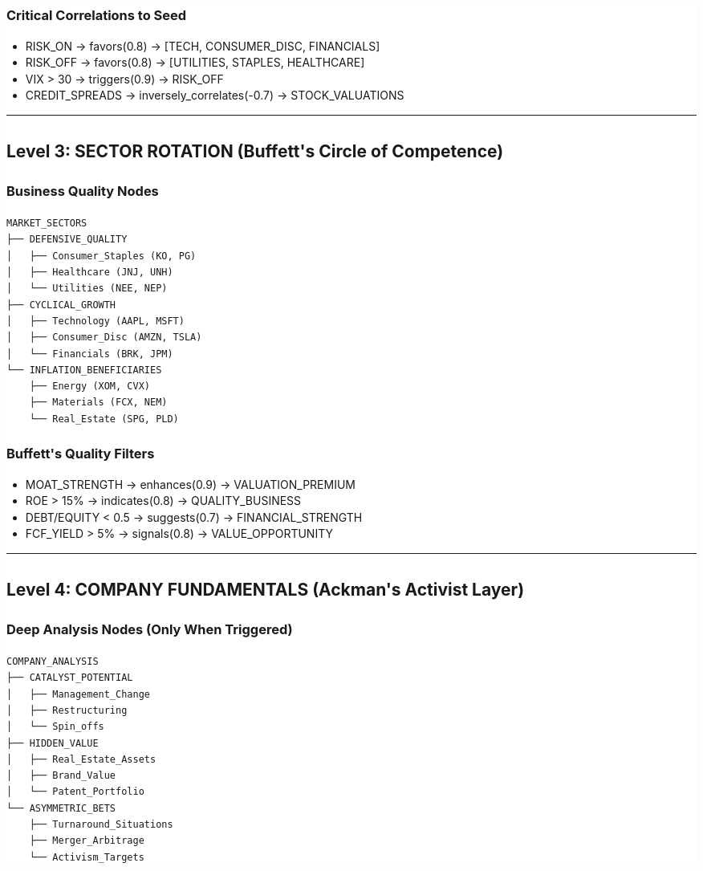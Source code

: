 ### Critical Correlations to Seed
- RISK_ON → favors(0.8) → [TECH, CONSUMER_DISC, FINANCIALS]
- RISK_OFF → favors(0.8) → [UTILITIES, STAPLES, HEALTHCARE]
- VIX > 30 → triggers(0.9) → RISK_OFF
- CREDIT_SPREADS → inversely_correlates(-0.7) → STOCK_VALUATIONS

---

## Level 3: SECTOR ROTATION (Buffett's Circle of Competence)

### Business Quality Nodes
```
MARKET_SECTORS
├── DEFENSIVE_QUALITY
│   ├── Consumer_Staples (KO, PG)
│   ├── Healthcare (JNJ, UNH)
│   └── Utilities (NEE, NEP)
├── CYCLICAL_GROWTH
│   ├── Technology (AAPL, MSFT)
│   ├── Consumer_Disc (AMZN, TSLA)
│   └── Financials (BRK, JPM)
└── INFLATION_BENEFICIARIES
    ├── Energy (XOM, CVX)
    ├── Materials (FCX, NEM)
    └── Real_Estate (SPG, PLD)
```

### Buffett's Quality Filters
- MOAT_STRENGTH → enhances(0.9) → VALUATION_PREMIUM
- ROE > 15% → indicates(0.8) → QUALITY_BUSINESS
- DEBT/EQUITY < 0.5 → suggests(0.7) → FINANCIAL_STRENGTH
- FCF_YIELD > 5% → signals(0.8) → VALUE_OPPORTUNITY

---

## Level 4: COMPANY FUNDAMENTALS (Ackman's Activist Layer)

### Deep Analysis Nodes (Only When Triggered)
```
COMPANY_ANALYSIS
├── CATALYST_POTENTIAL
│   ├── Management_Change
│   ├── Restructuring
│   └── Spin_offs
├── HIDDEN_VALUE
│   ├── Real_Estate_Assets
│   ├── Brand_Value
│   └── Patent_Portfolio
└── ASYMMETRIC_BETS
    ├── Turnaround_Situations
    ├── Merger_Arbitrage
    └── Activism_Targets
```
